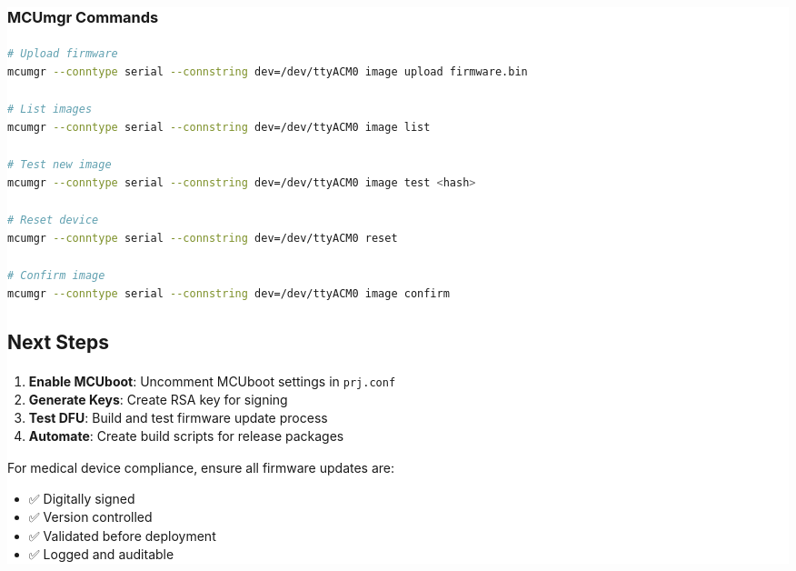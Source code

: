 
### MCUmgr Commands
```bash
# Upload firmware
mcumgr --conntype serial --connstring dev=/dev/ttyACM0 image upload firmware.bin

# List images
mcumgr --conntype serial --connstring dev=/dev/ttyACM0 image list

# Test new image
mcumgr --conntype serial --connstring dev=/dev/ttyACM0 image test <hash>

# Reset device
mcumgr --conntype serial --connstring dev=/dev/ttyACM0 reset

# Confirm image
mcumgr --conntype serial --connstring dev=/dev/ttyACM0 image confirm
```

## Next Steps

1. **Enable MCUboot**: Uncomment MCUboot settings in `prj.conf`
2. **Generate Keys**: Create RSA key for signing
3. **Test DFU**: Build and test firmware update process
4. **Automate**: Create build scripts for release packages

For medical device compliance, ensure all firmware updates are:
- ✅ Digitally signed
- ✅ Version controlled
- ✅ Validated before deployment
- ✅ Logged and auditable

